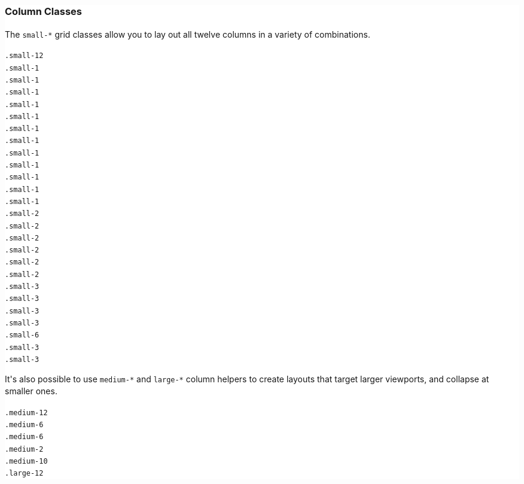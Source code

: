 ### Column Classes

The `small-*` grid classes allow you to lay out all twelve columns in a variety of combinations.

<div class="example">
    <div class="container">
	<div class="grid-row">
	    <div class="small-12"><code>.small-12</code></div>
	</div>
	<div class="grid-row">
	    <div class="small-1"><code>.small-1</code></div>
	    <div class="small-1"><code>.small-1</code></div>
	    <div class="small-1"><code>.small-1</code></div>
	    <div class="small-1"><code>.small-1</code></div>
	    <div class="small-1"><code>.small-1</code></div>
	    <div class="small-1"><code>.small-1</code></div>
	    <div class="small-1"><code>.small-1</code></div>
	    <div class="small-1"><code>.small-1</code></div>
	    <div class="small-1"><code>.small-1</code></div>
	    <div class="small-1"><code>.small-1</code></div>
	    <div class="small-1"><code>.small-1</code></div>
	    <div class="small-1"><code>.small-1</code></div>
	</div>
	<div class="grid-row">
	    <div class="small-2"><code>.small-2</code></div>
	    <div class="small-2"><code>.small-2</code></div>
	    <div class="small-2"><code>.small-2</code></div>
	    <div class="small-2"><code>.small-2</code></div>
	    <div class="small-2"><code>.small-2</code></div>
	    <div class="small-2"><code>.small-2</code></div>
	</div>
	<div class="grid-row">
	    <div class="small-3"><code>.small-3</code></div>
	    <div class="small-3"><code>.small-3</code></div>
	    <div class="small-3"><code>.small-3</code></div>
	    <div class="small-3"><code>.small-3</code></div>
	</div>
	<div class="grid-row">
	    <div class="small-6"><code>.small-6</code></div>
	    <div class="small-3"><code>.small-3</code></div>
	    <div class="small-3"><code>.small-3</code></div>
	</div>
    </div>
</div>

It's also possible to use `medium-*` and `large-*` column helpers to create layouts that target larger viewports, and collapse at smaller ones.

<div class="example">
    <div class="container">
	<div class="grid-row">
	    <div class="medium-12"><code>.medium-12</code></div>
	</div>
	<div class="grid-row">
	    <div class="medium-6"><code>.medium-6</code></div>
	    <div class="medium-6"><code>.medium-6</code></div>
	</div>
	<div class="grid-row">
	    <div class="medium-2"><code>.medium-2</code></div>
	    <div class="medium-10"><code>.medium-10</code></div>
	</div>
	<div class="grid-row">
	    <div class="large-12"><code>.large-12</code></div>
	</div>
	<div class="grid-row">